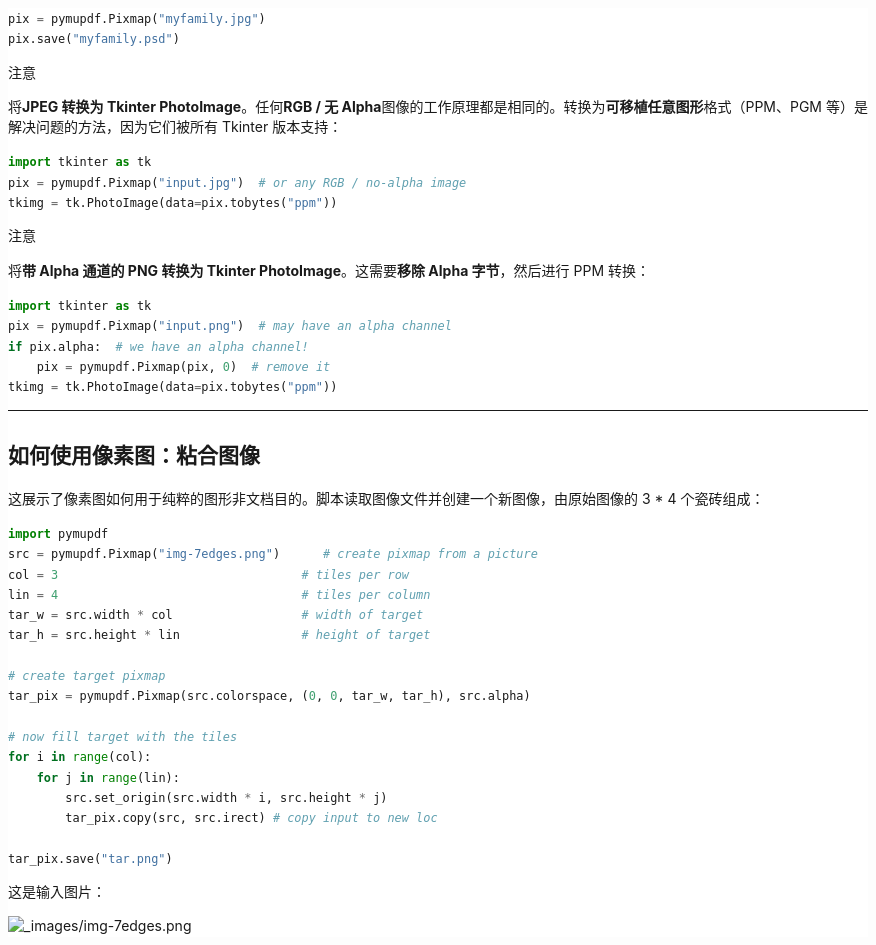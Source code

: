 ```py
pix = pymupdf.Pixmap("myfamily.jpg")
pix.save("myfamily.psd") 
```

注意

将**JPEG 转换为 Tkinter PhotoImage**。任何**RGB / 无 Alpha**图像的工作原理都是相同的。转换为**可移植任意图形**格式（PPM、PGM 等）是解决问题的方法，因为它们被所有 Tkinter 版本支持：

```py
import tkinter as tk
pix = pymupdf.Pixmap("input.jpg")  # or any RGB / no-alpha image
tkimg = tk.PhotoImage(data=pix.tobytes("ppm")) 
```

注意

将**带 Alpha 通道的 PNG 转换为 Tkinter PhotoImage**。这需要**移除 Alpha 字节**，然后进行 PPM 转换：

```py
import tkinter as tk
pix = pymupdf.Pixmap("input.png")  # may have an alpha channel
if pix.alpha:  # we have an alpha channel!
    pix = pymupdf.Pixmap(pix, 0)  # remove it
tkimg = tk.PhotoImage(data=pix.tobytes("ppm")) 
```

* * *

## 如何使用像素图：粘合图像

这展示了像素图如何用于纯粹的图形非文档目的。脚本读取图像文件并创建一个新图像，由原始图像的 3 * 4 个瓷砖组成：

```py
import pymupdf
src = pymupdf.Pixmap("img-7edges.png")      # create pixmap from a picture
col = 3                                  # tiles per row
lin = 4                                  # tiles per column
tar_w = src.width * col                  # width of target
tar_h = src.height * lin                 # height of target

# create target pixmap
tar_pix = pymupdf.Pixmap(src.colorspace, (0, 0, tar_w, tar_h), src.alpha)

# now fill target with the tiles
for i in range(col):
    for j in range(lin):
        src.set_origin(src.width * i, src.height * j)
        tar_pix.copy(src, src.irect) # copy input to new loc

tar_pix.save("tar.png") 
```

这是输入图片：

![_images/img-7edges.png](img/img-7edges.png)
